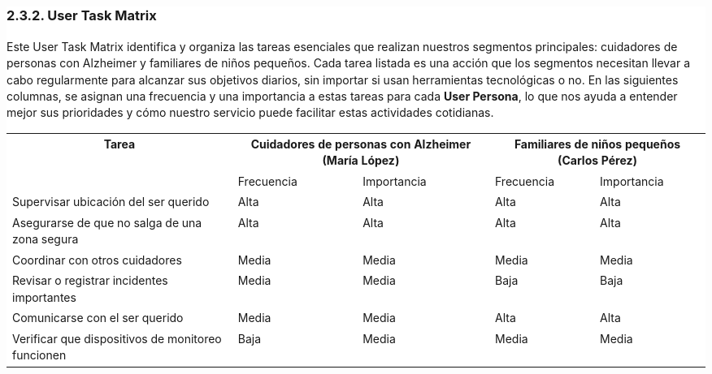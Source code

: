### 2.3.2. User Task Matrix

Este User Task Matrix identifica y organiza las tareas esenciales que realizan nuestros segmentos principales: cuidadores de personas con Alzheimer y familiares de niños pequeños. Cada tarea listada es una acción que los segmentos necesitan llevar a cabo regularmente para alcanzar sus objetivos diarios, sin importar si usan herramientas tecnológicas o no. En las siguientes columnas, se asignan una frecuencia y una importancia a estas tareas para cada **User Persona**, lo que nos ayuda a entender mejor sus prioridades y cómo nuestro servicio puede facilitar estas actividades cotidianas.

<table>
  <tr>
    <th>Tarea</th>
    <th colspan="2">Cuidadores de personas con Alzheimer (María López)</th>
    <th colspan="2">Familiares de niños pequeños (Carlos Pérez)</th>
  </tr>
  <tr>
    <td></td>
    <td>Frecuencia</td>
    <td>Importancia</td>
    <td>Frecuencia</td>
    <td>Importancia</td>
  </tr>
  <tr>
    <td>Supervisar ubicación del ser querido</td>
    <td>Alta</td>
    <td>Alta</td>
    <td>Alta</td>
    <td>Alta</td>
  </tr>
  <tr>
    <td>Asegurarse de que no salga de una zona segura</td>
    <td>Alta</td>
    <td>Alta</td>
    <td>Alta</td>
    <td>Alta</td>
  </tr>
  <tr>
    <td>Coordinar con otros cuidadores</td>
    <td>Media</td>
    <td>Media</td>
    <td>Media</td>
    <td>Media</td>
  </tr>
  <tr>
    <td>Revisar o registrar incidentes importantes</td>
    <td>Media</td>
    <td>Media</td>
    <td>Baja</td>
    <td>Baja</td>
  </tr>
  <tr>
    <td>Comunicarse con el ser querido</td>
    <td>Media</td>
    <td>Media</td>
    <td>Alta</td>
    <td>Alta</td>
  </tr>
  <tr>
    <td>Verificar que dispositivos de monitoreo funcionen</td>
    <td>Baja</td>
    <td>Media</td>
    <td>Media</td>
    <td>Media</td>
  </tr>